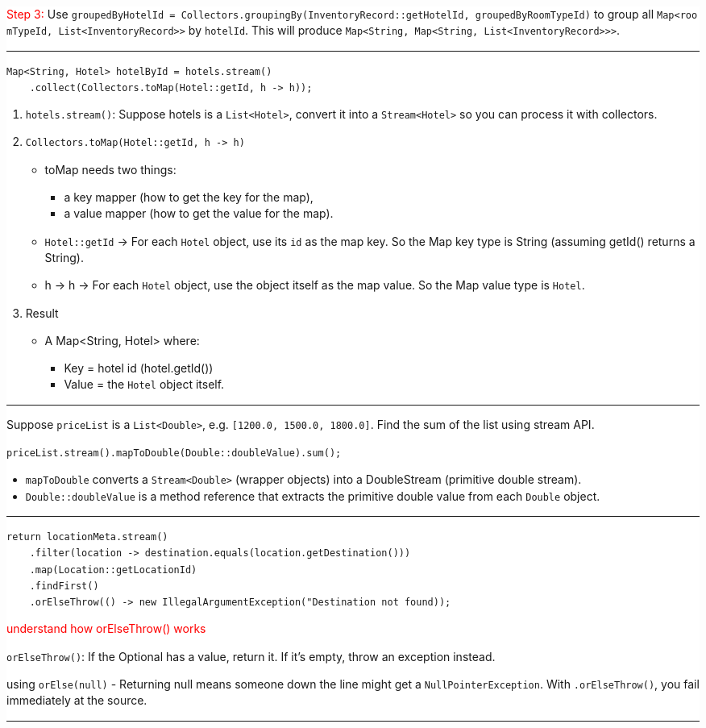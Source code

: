 <span style="color:red;">Step 3:</span> Use `groupedByHotelId = Collectors.groupingBy(InventoryRecord::getHotelId, groupedByRoomTypeId)` to group all `Map<roomTypeId, List<InventoryRecord>>` by `hotelId`.
This will produce `Map<String, Map<String, List<InventoryRecord>>>`.

---

```
Map<String, Hotel> hotelById = hotels.stream()
    .collect(Collectors.toMap(Hotel::getId, h -> h));
```

1. `hotels.stream()`: Suppose hotels is a `List<Hotel>`, convert it into a `Stream<Hotel>` so you can process it with collectors.

2. `Collectors.toMap(Hotel::getId, h -> h)`
    
    - toMap needs two things:
        - a key mapper (how to get the key for the map),
        - a value mapper (how to get the value for the map).
        
    - `Hotel::getId` → For each `Hotel` object, use its `id` as the map key. So the Map key type is String (assuming getId() returns a String).
    
    - h -> h → For each `Hotel` object, use the object itself as the map value. So the Map value type is `Hotel`.
    
3. Result
    
    - A Map<String, Hotel> where:

        - Key = hotel id (hotel.getId())
        - Value = the `Hotel` object itself.

---

Suppose `priceList` is a `List<Double>`, e.g. `[1200.0, 1500.0, 1800.0]`. Find the sum of the list using stream API.

```
priceList.stream().mapToDouble(Double::doubleValue).sum();
```

- `mapToDouble` converts a `Stream<Double>` (wrapper objects) into a DoubleStream (primitive double stream).
- `Double::doubleValue` is a method reference that extracts the primitive double value from each `Double` object.

---

```
return locationMeta.stream()
    .filter(location -> destination.equals(location.getDestination()))
    .map(Location::getLocationId)
    .findFirst()
    .orElseThrow(() -> new IllegalArgumentException("Destination not found));
```

<span style="color:red;">understand how orElseThrow() works</span>

`orElseThrow()`: If the Optional has a value, return it. If it’s empty, throw an exception instead.

using `orElse(null)` - Returning null means someone down the line might get a `NullPointerException`. With `.orElseThrow()`, you fail immediately at the source.

---
